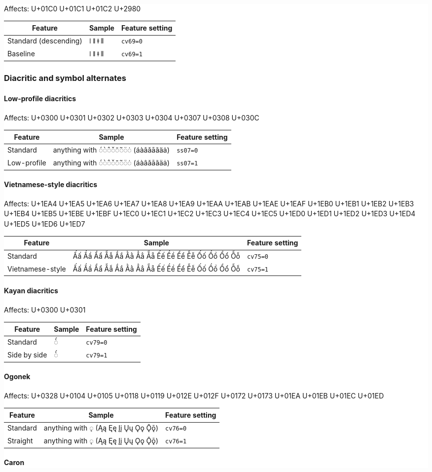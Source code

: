 <span class='affects'>Affects: U+01C0 U+01C1 U+01C2 U+2980</span>

Feature | Sample                      | Feature setting
------- | --------------------------- | -------
Standard (descending) | <span class='gentium-R normal'>ǀ ǁ ǂ ⦀</span> | `cv69=0`
Baseline              | <span class='gentium-R normal' style='font-feature-settings: "cv69" 1'>ǀ ǁ ǂ ⦀</span> | `cv69=1`

### Diacritic and symbol alternates

#### Low-profile diacritics

<span class='affects'>Affects: U+0300 U+0301 U+0302 U+0303 U+0304 U+0307 U+0308 U+030C</span>

Feature | Sample                      | Feature setting
------- | --------------------------- | -------
Standard    | <span class='gentium-R normal'>anything with ◌́◌̀◌̂◌̌◌̄◌̃◌̈◌̇ (áàâǎāãäȧ)</span> | `ss07=0`
Low-profile | <span class='gentium-R normal' style='font-feature-settings: "ss07" 1'>anything with ◌́◌̀◌̂◌̌◌̄◌̃◌̈◌̇ (áàâǎāãäȧ)</span> | `ss07=1`

#### Vietnamese-style diacritics

<span class='affects'>Affects: U+1EA4 U+1EA5 U+1EA6 U+1EA7 U+1EA8 U+1EA9 U+1EAA U+1EAB U+1EAE U+1EAF U+1EB0 U+1EB1 U+1EB2 U+1EB3 U+1EB4 U+1EB5 U+1EBE U+1EBF U+1EC0 U+1EC1 U+1EC2 U+1EC3 U+1EC4 U+1EC5 U+1ED0 U+1ED1 U+1ED2 U+1ED3 U+1ED4 U+1ED5 U+1ED6 U+1ED7</span>

Feature | Sample                      | Feature setting
------- | --------------------------- | -------
Standard         | <span class='gentium-R normal'>Ấấ Ầầ Ẩẩ Ẫẫ Ắắ Ằằ Ẳẳ Ẵẵ Ếế Ềề Ểể Ễễ Ốố Ồồ Ổổ Ỗỗ</span> | `cv75=0`
Vietnamese-style | <span class='gentium-R normal' style='font-feature-settings: "cv75" 1'>Ấấ Ầầ Ẩẩ Ẫẫ Ắắ Ằằ Ẳẳ Ẵẵ Ếế Ềề Ểể Ễễ Ốố Ồồ Ổổ Ỗỗ</span> | `cv75=1`

#### Kayan diacritics

<span class='affects'>Affects: U+0300 U+0301</span>

Feature | Sample                      | Feature setting
------- | --------------------------- | -------
Standard     | <span class='gentium-R normal'>◌̀́</span> | `cv79=0`
Side by side | <span class='gentium-R normal' style='font-feature-settings: "cv79" 1'>◌̀́</span> | `cv79=1`

#### Ogonek

<span class='affects'>Affects: U+0328 U+0104 U+0105 U+0118 U+0119 U+012E U+012F U+0172 U+0173 U+01EA U+01EB U+01EC U+01ED</span>

Feature | Sample                      | Feature setting
------- | --------------------------- | -------
Standard | <span class='gentium-R normal'>anything with ◌̨ (Ąą Ęę Įį Ųų Ǫǫ Ǭǭ)</span> | `cv76=0`
Straight | <span class='gentium-R normal' style='font-feature-settings: "cv76" 1'>anything with ◌̨ (Ąą Ęę Įį Ųų Ǫǫ Ǭǭ)</span> | `cv76=1`

#### Caron

